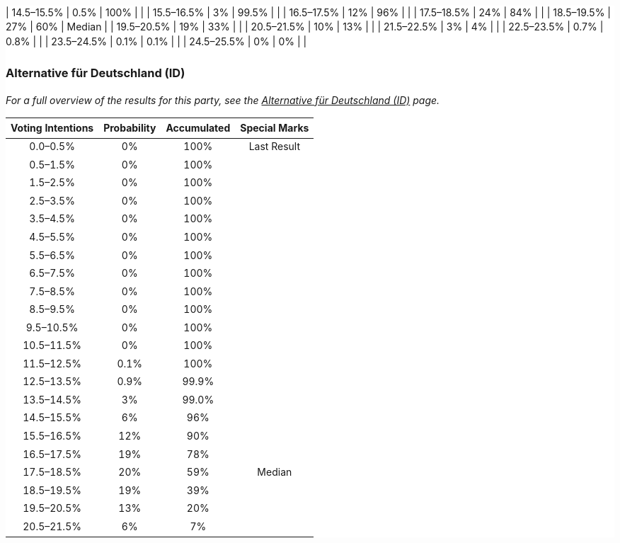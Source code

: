 | 14.5–15.5% | 0.5% | 100% |  |
| 15.5–16.5% | 3% | 99.5% |  |
| 16.5–17.5% | 12% | 96% |  |
| 17.5–18.5% | 24% | 84% |  |
| 18.5–19.5% | 27% | 60% | Median |
| 19.5–20.5% | 19% | 33% |  |
| 20.5–21.5% | 10% | 13% |  |
| 21.5–22.5% | 3% | 4% |  |
| 22.5–23.5% | 0.7% | 0.8% |  |
| 23.5–24.5% | 0.1% | 0.1% |  |
| 24.5–25.5% | 0% | 0% |  |

### Alternative für Deutschland (ID)

*For a full overview of the results for this party, see the [Alternative für Deutschland (ID)](party-alternativefürdeutschlandid.html) page.*

| Voting Intentions | Probability | Accumulated | Special Marks |
|:-----------------:|:-----------:|:-----------:|:-------------:|
| 0.0–0.5% | 0% | 100% | Last Result |
| 0.5–1.5% | 0% | 100% |  |
| 1.5–2.5% | 0% | 100% |  |
| 2.5–3.5% | 0% | 100% |  |
| 3.5–4.5% | 0% | 100% |  |
| 4.5–5.5% | 0% | 100% |  |
| 5.5–6.5% | 0% | 100% |  |
| 6.5–7.5% | 0% | 100% |  |
| 7.5–8.5% | 0% | 100% |  |
| 8.5–9.5% | 0% | 100% |  |
| 9.5–10.5% | 0% | 100% |  |
| 10.5–11.5% | 0% | 100% |  |
| 11.5–12.5% | 0.1% | 100% |  |
| 12.5–13.5% | 0.9% | 99.9% |  |
| 13.5–14.5% | 3% | 99.0% |  |
| 14.5–15.5% | 6% | 96% |  |
| 15.5–16.5% | 12% | 90% |  |
| 16.5–17.5% | 19% | 78% |  |
| 17.5–18.5% | 20% | 59% | Median |
| 18.5–19.5% | 19% | 39% |  |
| 19.5–20.5% | 13% | 20% |  |
| 20.5–21.5% | 6% | 7% |  |